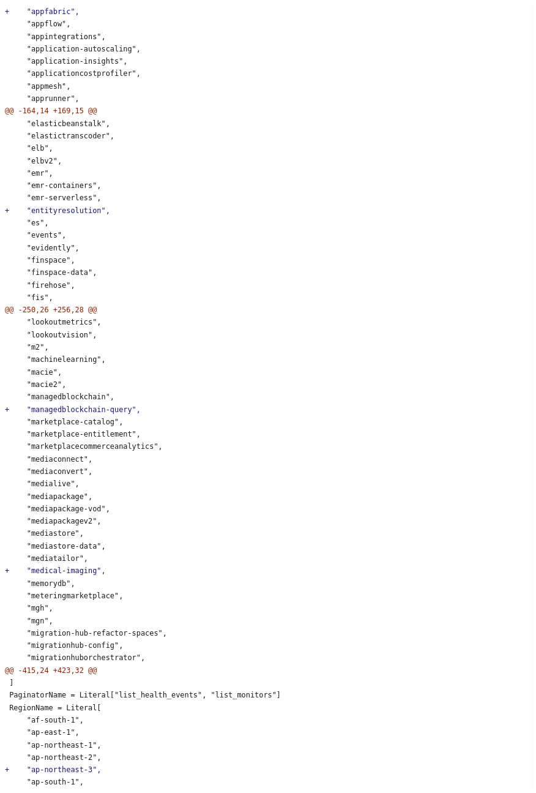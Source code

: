 ```diff
+    "appfabric",
     "appflow",
     "appintegrations",
     "application-autoscaling",
     "application-insights",
     "applicationcostprofiler",
     "appmesh",
     "apprunner",
@@ -164,14 +169,15 @@
     "elasticbeanstalk",
     "elastictranscoder",
     "elb",
     "elbv2",
     "emr",
     "emr-containers",
     "emr-serverless",
+    "entityresolution",
     "es",
     "events",
     "evidently",
     "finspace",
     "finspace-data",
     "firehose",
     "fis",
@@ -250,26 +256,28 @@
     "lookoutmetrics",
     "lookoutvision",
     "m2",
     "machinelearning",
     "macie",
     "macie2",
     "managedblockchain",
+    "managedblockchain-query",
     "marketplace-catalog",
     "marketplace-entitlement",
     "marketplacecommerceanalytics",
     "mediaconnect",
     "mediaconvert",
     "medialive",
     "mediapackage",
     "mediapackage-vod",
     "mediapackagev2",
     "mediastore",
     "mediastore-data",
     "mediatailor",
+    "medical-imaging",
     "memorydb",
     "meteringmarketplace",
     "mgh",
     "mgn",
     "migration-hub-refactor-spaces",
     "migrationhub-config",
     "migrationhuborchestrator",
@@ -415,24 +423,32 @@
 ]
 PaginatorName = Literal["list_health_events", "list_monitors"]
 RegionName = Literal[
     "af-south-1",
     "ap-east-1",
     "ap-northeast-1",
     "ap-northeast-2",
+    "ap-northeast-3",
     "ap-south-1",
```